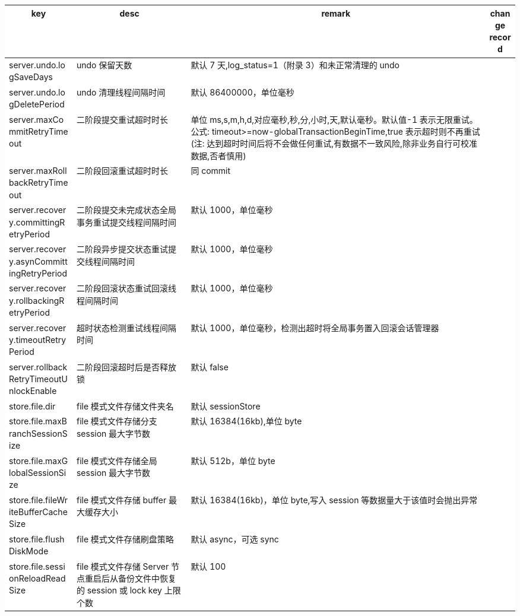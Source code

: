 | key                                       | desc                                                                               | remark                                                                                                                                                                                                                             | change record |
| ----------------------------------------- | ---------------------------------------------------------------------------------- | ---------------------------------------------------------------------------------------------------------------------------------------------------------------------------------------------------------------------------------- | ------------- |
| server.undo.logSaveDays                   | undo 保留天数                                                                      | 默认 7 天,log_status=1（附录 3）和未正常清理的 undo                                                                                                                                                                                |
| server.undo.logDeletePeriod               | undo 清理线程间隔时间                                                              | 默认 86400000，单位毫秒                                                                                                                                                                                                            |
| server.maxCommitRetryTimeout              | 二阶段提交重试超时时长                                                             | 单位 ms,s,m,h,d,对应毫秒,秒,分,小时,天,默认毫秒。默认值-1 表示无限重试。公式: timeout>=now-globalTransactionBeginTime,true 表示超时则不再重试(注: 达到超时时间后将不会做任何重试,有数据不一致风险,除非业务自行可校准数据,否者慎用) |
| server.maxRollbackRetryTimeout            | 二阶段回滚重试超时时长                                                             | 同 commit                                                                                                                                                                                                                          |
| server.recovery.committingRetryPeriod     | 二阶段提交未完成状态全局事务重试提交线程间隔时间                                   | 默认 1000，单位毫秒                                                                                                                                                                                                                |
| server.recovery.asynCommittingRetryPeriod | 二阶段异步提交状态重试提交线程间隔时间                                             | 默认 1000，单位毫秒                                                                                                                                                                                                                |
| server.recovery.rollbackingRetryPeriod    | 二阶段回滚状态重试回滚线程间隔时间                                                 | 默认 1000，单位毫秒                                                                                                                                                                                                                |
| server.recovery.timeoutRetryPeriod        | 超时状态检测重试线程间隔时间                                                       | 默认 1000，单位毫秒，检测出超时将全局事务置入回滚会话管理器                                                                                                                                                                        |
| server.rollbackRetryTimeoutUnlockEnable   | 二阶段回滚超时后是否释放锁                                                         | 默认 false                                                                                                                                                                                                                         |
| store.file.dir                            | file 模式文件存储文件夹名                                                          | 默认 sessionStore                                                                                                                                                                                                                  |
| store.file.maxBranchSessionSize           | file 模式文件存储分支 session 最大字节数                                           | 默认 16384(16kb),单位 byte                                                                                                                                                                                                         |
| store.file.maxGlobalSessionSize           | file 模式文件存储全局 session 最大字节数                                           | 默认 512b，单位 byte                                                                                                                                                                                                               |
| store.file.fileWriteBufferCacheSize       | file 模式文件存储 buffer 最大缓存大小                                              | 默认 16384(16kb)，单位 byte,写入 session 等数据量大于该值时会抛出异常                                                                                                                                                              |
| store.file.flushDiskMode                  | file 模式文件存储刷盘策略                                                          | 默认 async，可选 sync                                                                                                                                                                                                              |
| store.file.sessionReloadReadSize          | file 模式文件存储 Server 节点重启后从备份文件中恢复的 session 或 lock key 上限个数 | 默认 100                                                                                                                                                                                                                           |